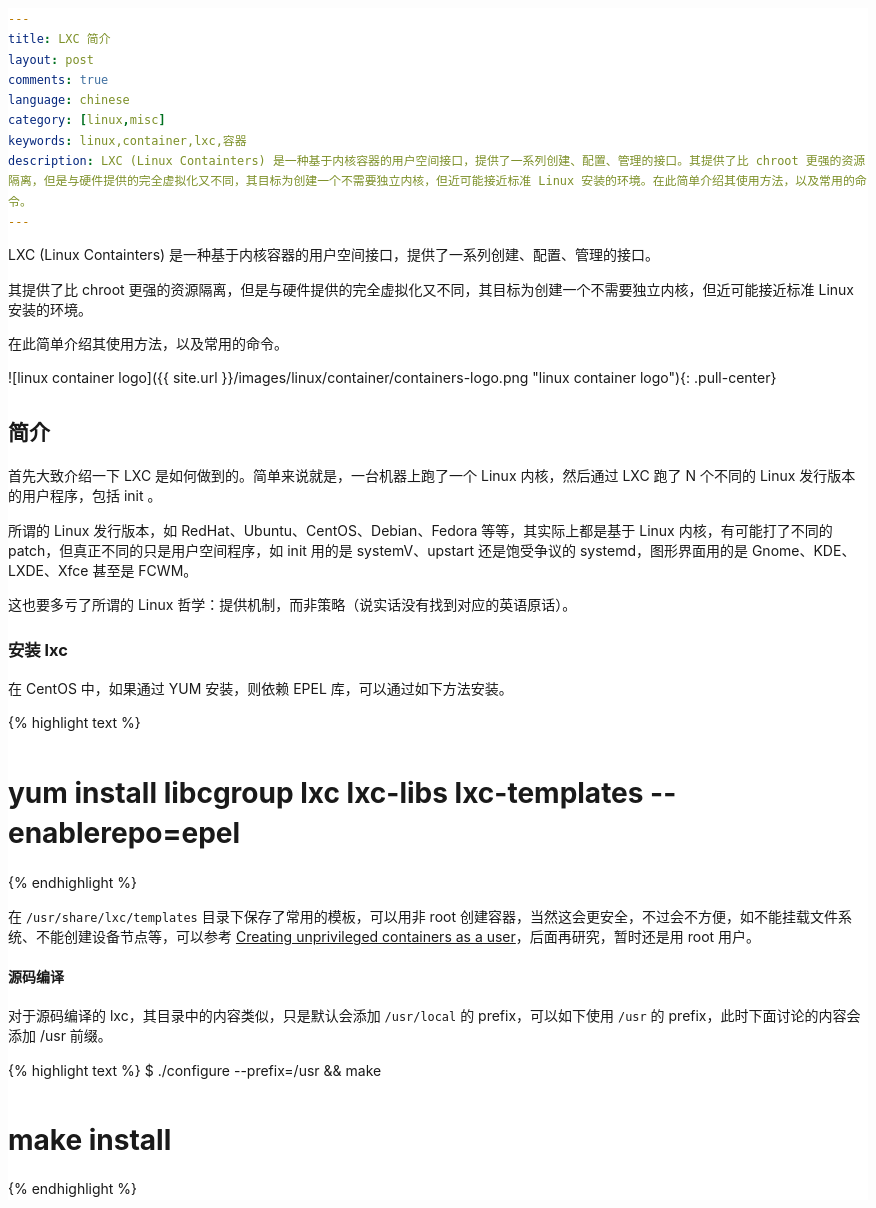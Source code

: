 ```yaml
---
title: LXC 简介
layout: post
comments: true
language: chinese
category: [linux,misc]
keywords: linux,container,lxc,容器
description: LXC (Linux Containters) 是一种基于内核容器的用户空间接口，提供了一系列创建、配置、管理的接口。其提供了比 chroot 更强的资源隔离，但是与硬件提供的完全虚拟化又不同，其目标为创建一个不需要独立内核，但近可能接近标准 Linux 安装的环境。在此简单介绍其使用方法，以及常用的命令。
---
```


LXC (Linux Containters) 是一种基于内核容器的用户空间接口，提供了一系列创建、配置、管理的接口。

其提供了比 chroot 更强的资源隔离，但是与硬件提供的完全虚拟化又不同，其目标为创建一个不需要独立内核，但近可能接近标准 Linux 安装的环境。

在此简单介绍其使用方法，以及常用的命令。



![linux container logo]({{ site.url }}/images/linux/container/containers-logo.png "linux container logo"){: .pull-center}

## 简介

首先大致介绍一下 LXC 是如何做到的。简单来说就是，一台机器上跑了一个 Linux 内核，然后通过 LXC 跑了 N 个不同的 Linux 发行版本的用户程序，包括 init 。

所谓的 Linux 发行版本，如 RedHat、Ubuntu、CentOS、Debian、Fedora 等等，其实际上都是基于 Linux 内核，有可能打了不同的 patch，但真正不同的只是用户空间程序，如 init 用的是 systemV、upstart 还是饱受争议的 systemd，图形界面用的是 Gnome、KDE、LXDE、Xfce 甚至是 FCWM。

这也要多亏了所谓的 Linux 哲学：提供机制，而非策略（说实话没有找到对应的英语原话）。

### 安装 lxc

在 CentOS 中，如果通过 YUM 安装，则依赖 EPEL 库，可以通过如下方法安装。

{% highlight text %}
# yum install libcgroup lxc lxc-libs lxc-templates --enablerepo=epel
{% endhighlight %}

在 ```/usr/share/lxc/templates``` 目录下保存了常用的模板，可以用非 root 创建容器，当然这会更安全，不过会不方便，如不能挂载文件系统、不能创建设备节点等，可以参考 [Creating unprivileged containers as a user](https://linuxcontainers.org/lxc/getting-started/)，后面再研究，暂时还是用 root 用户。

#### 源码编译

对于源码编译的 lxc，其目录中的内容类似，只是默认会添加 ```/usr/local``` 的 prefix，可以如下使用 ```/usr``` 的 prefix，此时下面讨论的内容会添加 /usr 前缀。

{% highlight text %}
$ ./configure --prefix=/usr && make
# make install
{% endhighlight %}
